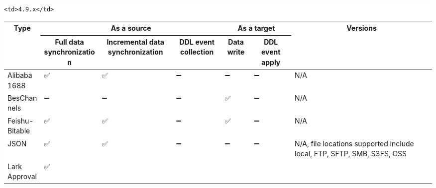     <td>4.9.x</td>
  </tr>
</tbody>
</table>

</TabItem>

<TabItem value="File/SaaS">

<table>
<thead>
  <tr>
    <th rowspan="2">Type</th>
    <th colspan="3">As a source</th>
    <th colspan="2">As a target</th>
    <th rowspan="2">Versions</th>
  </tr>
  <tr>
    <th>Full data synchronization</th>
    <th>Incremental data synchronization</th>
    <th>DDL event collection</th>
    <th>Data write</th>
    <th>DDL event apply</th>
  </tr>
</thead>
<tbody>
<tr>
    <td>Alibaba 1688</td>
    <td>✅</td>
    <td>✅</td>
    <td>➖</td>
    <td>➖</td>
    <td>➖</td>
    <td>N/A</td>
  </tr>
<tr>
    <td>BesChannels</td>
    <td>➖</td>
    <td>➖</td>
    <td>➖</td>
    <td>✅</td>
    <td>➖</td>
    <td>N/A</td>
  </tr>
<tr>
    <td>Feishu-Bitable</td>
    <td>✅</td>
    <td>✅</td>
    <td>➖</td>
    <td>✅</td>
    <td>➖</td>
    <td>N/A</td>
  </tr>
  <tr>
    <td>JSON</td>
    <td>✅</td>
    <td>✅</td>
    <td>➖</td>
    <td>➖</td>
    <td>➖</td>
    <td>N/A, file locations supported include local, FTP, SFTP, SMB, S3FS, OSS</td>
  </tr>
  <tr>
    <td>Lark Approval</td>
    <td>✅</td>